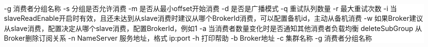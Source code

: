  </tr>
 <tr height=39 style='height:29.0pt'>
  <td height=39 class=xl67 width=87 style='height:29.0pt;width:65pt'>-g</td>
  <td class=xl68 width=87 style='width:65pt'>消费者分组名称</td>
 </tr>
 <tr height=39 style='height:29.0pt'>
  <td height=39 class=xl67 width=87 style='height:29.0pt;width:65pt'>-s</td>
  <td class=xl68 width=87 style='width:65pt'>分组是否允许消费</td>
 </tr>
 <tr height=57 style='height:43.0pt'>
  <td height=57 class=xl67 width=87 style='height:43.0pt;width:65pt'>-m</td>
  <td class=xl68 width=87 style='width:65pt'>是否从最小offset开始消费</td>
 </tr>
 <tr height=39 style='height:29.0pt'>
  <td height=39 class=xl67 width=87 style='height:29.0pt;width:65pt'>-d</td>
  <td class=xl68 width=87 style='width:65pt'>是否是广播模式</td>
 </tr>
 <tr height=23 style='height:17.0pt'>
  <td height=23 class=xl67 width=87 style='height:17.0pt;width:65pt'>-q</td>
  <td class=xl68 width=87 style='width:65pt'>重试队列数量</td>
 </tr>
 <tr height=23 style='height:17.0pt'>
  <td height=23 class=xl67 width=87 style='height:17.0pt;width:65pt'>-r</td>
  <td class=xl68 width=87 style='width:65pt'>最大重试次数</td>
 </tr>
 <tr height=207 style='height:155.0pt'>
  <td height=207 class=xl67 width=87 style='height:155.0pt;width:65pt'>-i</td>
  <td class=xl68 width=87 style='width:65pt'>当slaveReadEnable开启时有效，且还未达到从slave消费时建议从哪个BrokerId消费，可以配置备机id，主动从备机消费</td>
 </tr>
 <tr height=132 style='height:99.0pt'>
  <td height=132 class=xl67 width=87 style='height:99.0pt;width:65pt'>-w</td>
  <td class=xl68 width=87 style='width:65pt'>如果Broker建议从slave消费，配置决定从哪个slave消费，配置BrokerId，例如1</td>
 </tr>
 <tr height=76 style='height:57.0pt'>
  <td height=76 class=xl67 width=87 style='height:57.0pt;width:65pt'>-a</td>
  <td class=xl68 width=87 style='width:65pt'>当消费者数量变化时是否通知其他消费者负载均衡</td>
 </tr>
 <tr height=57 style='height:43.0pt'>
  <td rowspan=5 height=165 class=xl69 width=87 style='border-bottom:1.0pt
  height:123.0pt;border-top:none;width:65pt'>deleteSubGroup</td>
  <td rowspan=5 class=xl72 width=87 style='border-bottom:1.0pt
  border-top:none;width:65pt'>从Broker删除订阅关系</td>
  <td class=xl67 width=87 style='width:65pt'>-n</td>
  <td class=xl68 width=87 style='width:65pt'>NameServer 服务地址，格式 ip:port</td>
 </tr>
 <tr height=23 style='height:17.0pt'>
  <td height=23 class=xl67 width=87 style='height:17.0pt;width:65pt'>-h</td>
  <td class=xl68 width=87 style='width:65pt'>打印帮助</td>
 </tr>
 <tr height=23 style='height:17.0pt'>
  <td height=23 class=xl67 width=87 style='height:17.0pt;width:65pt'>-b</td>
  <td class=xl68 width=87 style='width:65pt'>Broker地址</td>
 </tr>
 <tr height=23 style='height:17.0pt'>
  <td height=23 class=xl67 width=87 style='height:17.0pt;width:65pt'>-c</td>
  <td class=xl68 width=87 style='width:65pt'>集群名称</td>
 </tr>
 <tr height=39 style='height:29.0pt'>
  <td height=39 class=xl67 width=87 style='height:29.0pt;width:65pt'>-g</td>
  <td class=xl68 width=87 style='width:65pt'>消费者分组名称</td>
 </tr>
 <tr height=57 style='height:43.0pt'>
  <td rowspan=6 height=172 class=xl69 width=87 style='border-bottom:1.0pt